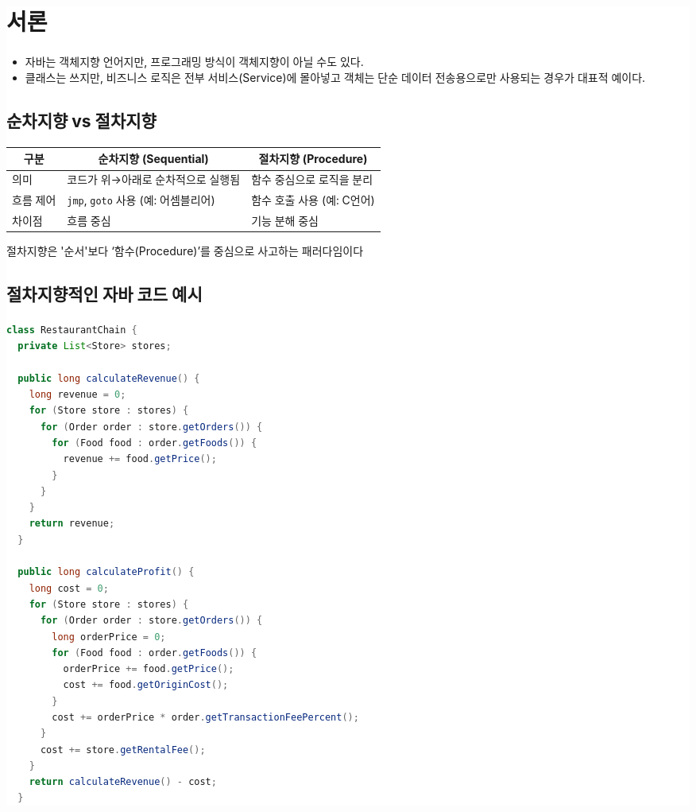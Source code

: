 # 서론

- 자바는 객체지향 언어지만, 프로그래밍 방식이 객체지향이 아닐 수도 있다.
- 클래스는 쓰지만, 비즈니스 로직은 전부 서비스(Service)에 몰아넣고 객체는 단순 데이터 전송용으로만 사용되는 경우가 대표적 예이다.

## 순차지향 vs 절차지향

| 구분 | 순차지향 (Sequential) | 절차지향 (Procedure) |
| --- | --- | --- |
| 의미 | 코드가 위→아래로 순차적으로 실행됨 | 함수 중심으로 로직을 분리 |
| 흐름 제어 | `jmp`, `goto` 사용 (예: 어셈블리어) | 함수 호출 사용 (예: C언어) |
| 차이점 | 흐름 중심 | 기능 분해 중심 |

절차지향은 '순서'보다 ‘함수(Procedure)’를 중심으로 사고하는 패러다임이다

## 절차지향적인 자바 코드 예시

```java
class RestaurantChain {
  private List<Store> stores;

  public long calculateRevenue() {
    long revenue = 0;
    for (Store store : stores) {
      for (Order order : store.getOrders()) {
        for (Food food : order.getFoods()) {
          revenue += food.getPrice();
        }
      }
    }
    return revenue;
  }

  public long calculateProfit() {
    long cost = 0;
    for (Store store : stores) {
      for (Order order : store.getOrders()) {
        long orderPrice = 0;
        for (Food food : order.getFoods()) {
          orderPrice += food.getPrice();
          cost += food.getOriginCost();
        }
        cost += orderPrice * order.getTransactionFeePercent();
      }
      cost += store.getRentalFee();
    }
    return calculateRevenue() - cost;
  }
```
